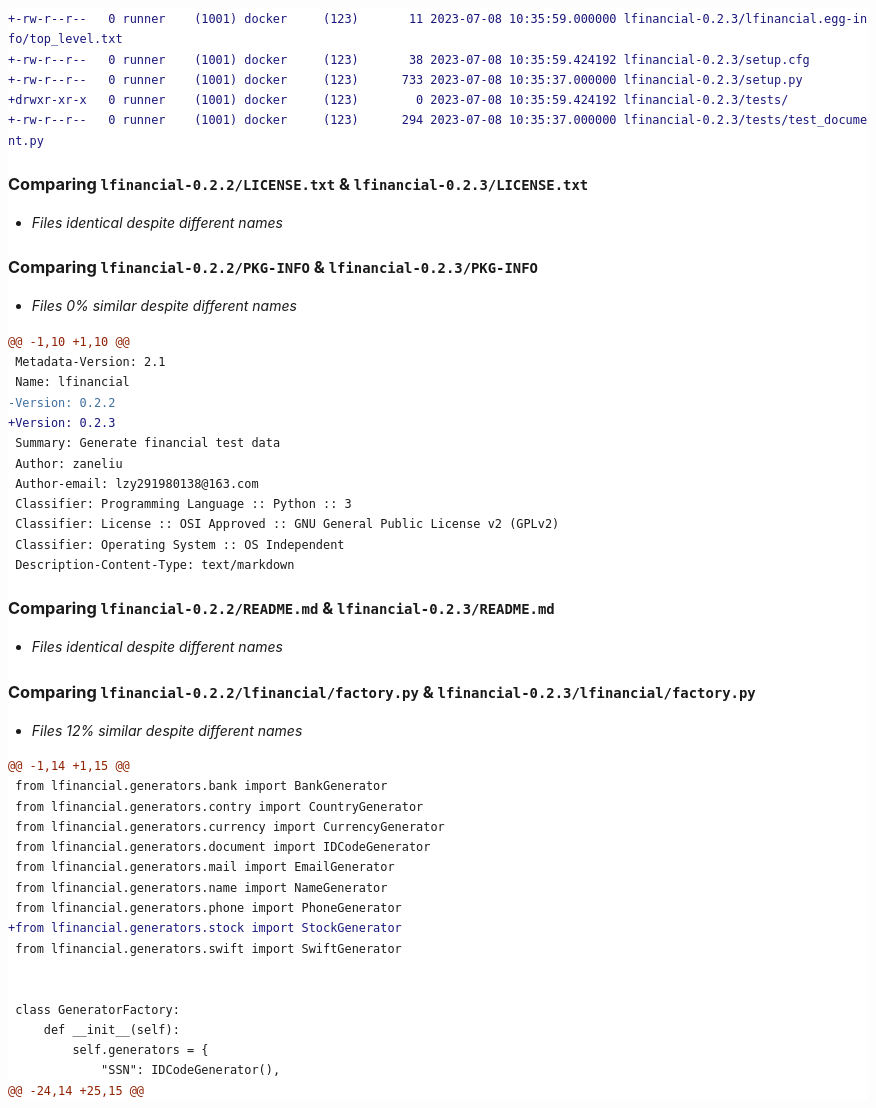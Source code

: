 ```diff
+-rw-r--r--   0 runner    (1001) docker     (123)       11 2023-07-08 10:35:59.000000 lfinancial-0.2.3/lfinancial.egg-info/top_level.txt
+-rw-r--r--   0 runner    (1001) docker     (123)       38 2023-07-08 10:35:59.424192 lfinancial-0.2.3/setup.cfg
+-rw-r--r--   0 runner    (1001) docker     (123)      733 2023-07-08 10:35:37.000000 lfinancial-0.2.3/setup.py
+drwxr-xr-x   0 runner    (1001) docker     (123)        0 2023-07-08 10:35:59.424192 lfinancial-0.2.3/tests/
+-rw-r--r--   0 runner    (1001) docker     (123)      294 2023-07-08 10:35:37.000000 lfinancial-0.2.3/tests/test_document.py
```

### Comparing `lfinancial-0.2.2/LICENSE.txt` & `lfinancial-0.2.3/LICENSE.txt`

 * *Files identical despite different names*

### Comparing `lfinancial-0.2.2/PKG-INFO` & `lfinancial-0.2.3/PKG-INFO`

 * *Files 0% similar despite different names*

```diff
@@ -1,10 +1,10 @@
 Metadata-Version: 2.1
 Name: lfinancial
-Version: 0.2.2
+Version: 0.2.3
 Summary: Generate financial test data
 Author: zaneliu
 Author-email: lzy291980138@163.com
 Classifier: Programming Language :: Python :: 3
 Classifier: License :: OSI Approved :: GNU General Public License v2 (GPLv2)
 Classifier: Operating System :: OS Independent
 Description-Content-Type: text/markdown
```

### Comparing `lfinancial-0.2.2/README.md` & `lfinancial-0.2.3/README.md`

 * *Files identical despite different names*

### Comparing `lfinancial-0.2.2/lfinancial/factory.py` & `lfinancial-0.2.3/lfinancial/factory.py`

 * *Files 12% similar despite different names*

```diff
@@ -1,14 +1,15 @@
 from lfinancial.generators.bank import BankGenerator
 from lfinancial.generators.contry import CountryGenerator
 from lfinancial.generators.currency import CurrencyGenerator
 from lfinancial.generators.document import IDCodeGenerator
 from lfinancial.generators.mail import EmailGenerator
 from lfinancial.generators.name import NameGenerator
 from lfinancial.generators.phone import PhoneGenerator
+from lfinancial.generators.stock import StockGenerator
 from lfinancial.generators.swift import SwiftGenerator
 
 
 class GeneratorFactory:
     def __init__(self):
         self.generators = {
             "SSN": IDCodeGenerator(),
@@ -24,14 +25,15 @@
```